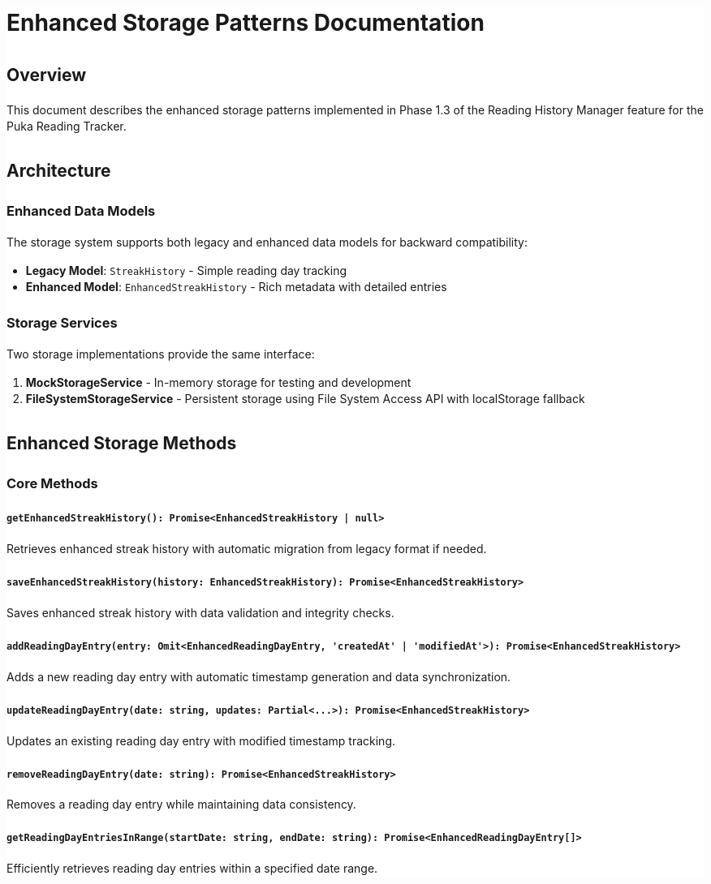 # Enhanced Storage Patterns Documentation

## Overview

This document describes the enhanced storage patterns implemented in Phase 1.3 of the Reading History Manager feature for the Puka Reading Tracker.

## Architecture

### Enhanced Data Models

The storage system supports both legacy and enhanced data models for backward compatibility:

- **Legacy Model**: `StreakHistory` - Simple reading day tracking
- **Enhanced Model**: `EnhancedStreakHistory` - Rich metadata with detailed entries

### Storage Services

Two storage implementations provide the same interface:

1. **MockStorageService** - In-memory storage for testing and development
2. **FileSystemStorageService** - Persistent storage using File System Access API with localStorage fallback

## Enhanced Storage Methods

### Core Methods

#### `getEnhancedStreakHistory(): Promise<EnhancedStreakHistory | null>`
Retrieves enhanced streak history with automatic migration from legacy format if needed.

#### `saveEnhancedStreakHistory(history: EnhancedStreakHistory): Promise<EnhancedStreakHistory>`
Saves enhanced streak history with data validation and integrity checks.

#### `addReadingDayEntry(entry: Omit<EnhancedReadingDayEntry, 'createdAt' | 'modifiedAt'>): Promise<EnhancedStreakHistory>`
Adds a new reading day entry with automatic timestamp generation and data synchronization.

#### `updateReadingDayEntry(date: string, updates: Partial<...>): Promise<EnhancedStreakHistory>`
Updates an existing reading day entry with modified timestamp tracking.

#### `removeReadingDayEntry(date: string): Promise<EnhancedStreakHistory>`
Removes a reading day entry while maintaining data consistency.

#### `getReadingDayEntriesInRange(startDate: string, endDate: string): Promise<EnhancedReadingDayEntry[]>`
Efficiently retrieves reading day entries within a specified date range.
